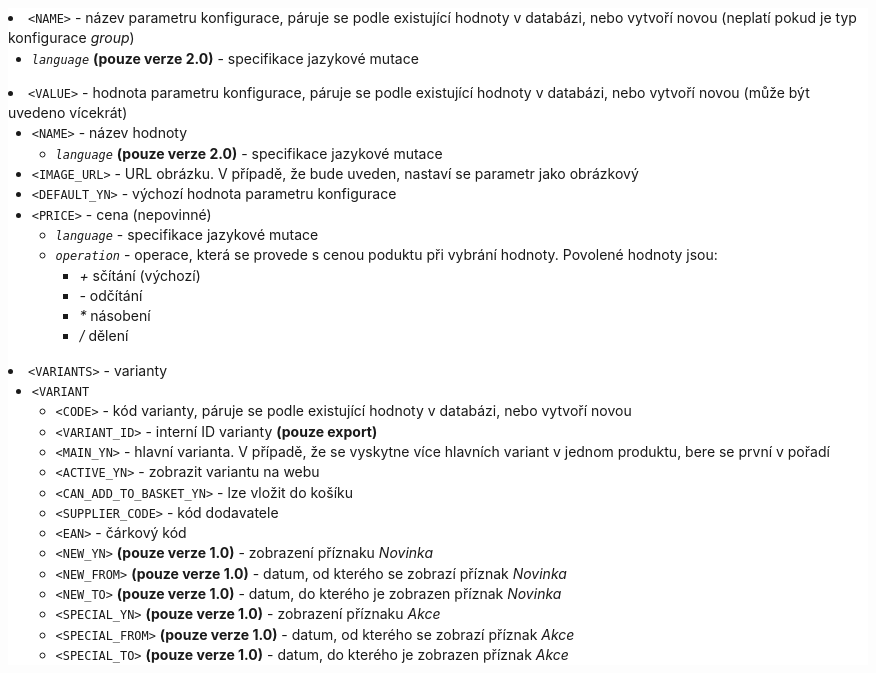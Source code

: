<li><code>&lt;NAME&gt;</code> - název parametru konfigurace, páruje se podle existující hodnoty v databázi, nebo vytvoří novou (neplatí pokud je typ konfigurace <em>group</em>)
<ul>
<li><em><code>language</code></em> <strong>(pouze verze 2.0)</strong> - specifikace jazykové mutace</li>
</ul>
</li>
<li><code>&lt;VALUE&gt;</code> - hodnota parametru konfigurace, páruje se podle existující hodnoty v databázi, nebo vytvoří novou (může být uvedeno vícekrát)
<ul>
<li><code>&lt;NAME&gt;</code> - název hodnoty
<ul>
<li><em><code>language</code></em> <strong>(pouze verze 2.0)</strong> - specifikace jazykové mutace</li>
</ul>
</li>
<li><code>&lt;IMAGE_URL&gt;</code> - URL obrázku. V případě, že bude uveden, nastaví se parametr jako obrázkový</li>
<li><code>&lt;DEFAULT_YN&gt;</code> - výchozí hodnota parametru konfigurace</li>
<li><code>&lt;PRICE&gt;</code> - cena (nepovinné)
<ul>
<li><em><code>language</code></em> - specifikace jazykové mutace</li>
<li><em><code>operation</code></em> - operace, která se provede s cenou poduktu při vybrání hodnoty. Povolené hodnoty jsou:
<ul>
<li><em>+</em> sčítání (výchozí)</li>
<li><em>-</em> odčítání</li>
<li><em>*</em> násobení</li>
<li><em>/</em> dělení</li>
</ul>
</li>
</ul>
</li>
</ul>
</li>
</ul>
</li>
</ul>
</li>
<li><code>&lt;VARIANTS&gt;</code> - varianty
<ul>
<li><code>&lt;VARIANT</code>
<ul>
<li><code>&lt;CODE&gt;</code> - kód varianty, páruje se podle existující hodnoty v databázi, nebo vytvoří novou</li>
<li><code>&lt;VARIANT_ID&gt;</code> - interní ID varianty <strong>(pouze export)</strong></li>
<li><code>&lt;MAIN_YN&gt;</code> - hlavní varianta. V případě, že se vyskytne více hlavních variant v jednom produktu, bere se první v pořadí</li>
<li><code>&lt;ACTIVE_YN&gt;</code> - zobrazit variantu na webu</li>
<li><code>&lt;CAN_ADD_TO_BASKET_YN&gt;</code> - lze vložit do košíku</li>
<li><code>&lt;SUPPLIER_CODE&gt;</code> - kód dodavatele</li>
<li><code>&lt;EAN&gt;</code> - čárkový kód</li>
<li><code>&lt;NEW_YN&gt;</code> <strong>(pouze verze 1.0)</strong> - zobrazení příznaku <em>Novinka</em></li>
<li><code>&lt;NEW_FROM&gt;</code> <strong>(pouze verze 1.0)</strong> - datum, od kterého se zobrazí příznak <em>Novinka</em></li>
<li><code>&lt;NEW_TO&gt;</code> <strong>(pouze verze 1.0)</strong> - datum, do kterého je zobrazen příznak <em>Novinka</em></li>
<li><code>&lt;SPECIAL_YN&gt;</code> <strong>(pouze verze 1.0)</strong> - zobrazení příznaku <em>Akce</em></li>
<li><code>&lt;SPECIAL_FROM&gt;</code> <strong>(pouze verze 1.0)</strong> - datum, od kterého se zobrazí příznak <em>Akce</em></li>
<li><code>&lt;SPECIAL_TO&gt;</code> <strong>(pouze verze 1.0)</strong> - datum, do kterého je zobrazen příznak <em>Akce</em></li>